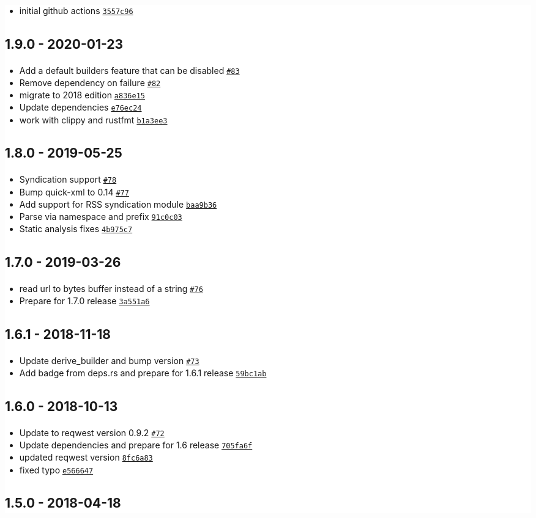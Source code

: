 - initial github actions [`3557c96`](https://github.com/rust-syndication/rss/commit/3557c9606422a7e1670ab0f7e4188661b0c77955)

## 1.9.0 - 2020-01-23

- Add a default builders feature that can be disabled [`#83`](https://github.com/rust-syndication/rss/pull/83)
- Remove dependency on failure [`#82`](https://github.com/rust-syndication/rss/pull/82)
- migrate to 2018 edition [`a836e15`](https://github.com/rust-syndication/rss/commit/a836e158759f8a13763bd1078395a5f23207f194)
- Update dependencies [`e76ec24`](https://github.com/rust-syndication/rss/commit/e76ec245509be124d791f12c4eca28796cc96ac7)
- work with clippy and rustfmt [`b1a3ee3`](https://github.com/rust-syndication/rss/commit/b1a3ee3982244899ee77407104bee3791400444c)

## 1.8.0 - 2019-05-25

- Syndication support [`#78`](https://github.com/rust-syndication/rss/pull/78)
- Bump quick-xml to 0.14 [`#77`](https://github.com/rust-syndication/rss/pull/77)
- Add support for RSS syndication module [`baa9b36`](https://github.com/rust-syndication/rss/commit/baa9b3636364f47648b287d352f010ed01fb87cd)
- Parse via namespace and prefix [`91c0c03`](https://github.com/rust-syndication/rss/commit/91c0c03d58d26b775a6e9c634f482be18163b8ee)
- Static analysis fixes [`4b975c7`](https://github.com/rust-syndication/rss/commit/4b975c76c78f0eb21f43429d329f57c821ab5124)

## 1.7.0 - 2019-03-26

- read url to bytes buffer instead of a string [`#76`](https://github.com/rust-syndication/rss/pull/76)
- Prepare for 1.7.0 release [`3a551a6`](https://github.com/rust-syndication/rss/commit/3a551a664354f5bdcd7b396e634a131c796f062c)

## 1.6.1 - 2018-11-18

- Update derive_builder and bump version [`#73`](https://github.com/rust-syndication/rss/pull/73)
- Add badge from deps.rs and prepare for 1.6.1 release [`59bc1ab`](https://github.com/rust-syndication/rss/commit/59bc1ab40f2677fe891cfa8f277dee2b55686868)

## 1.6.0 - 2018-10-13

- Update to reqwest version 0.9.2 [`#72`](https://github.com/rust-syndication/rss/pull/72)
- Update dependencies and prepare for 1.6 release [`705fa6f`](https://github.com/rust-syndication/rss/commit/705fa6f616cdd621fe366ef688532cee2f4341dd)
- updated reqwest version [`8fc6a83`](https://github.com/rust-syndication/rss/commit/8fc6a83b658cb180eb602d7ead20b446371a2111)
- fixed typo [`e566647`](https://github.com/rust-syndication/rss/commit/e5666477612e46ada6ab6574073851f3a1588917)

## 1.5.0 - 2018-04-18

